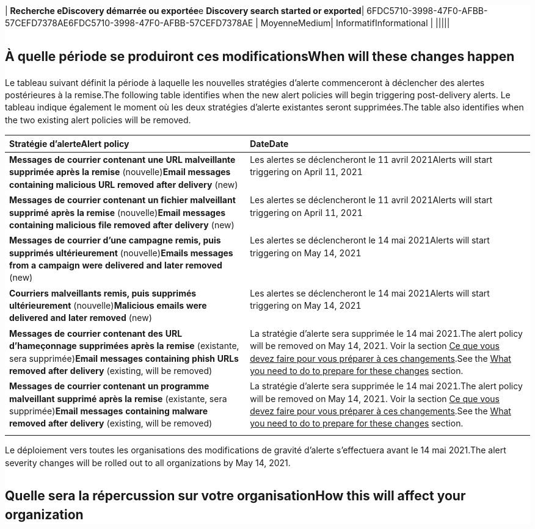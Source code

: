 | <span data-ttu-id="3d5b5-162">**Recherche eDiscovery démarrée ou exportée**</span><span class="sxs-lookup"><span data-stu-id="3d5b5-162">e **Discovery search started or exported**</span></span>| <span data-ttu-id="3d5b5-163">6FDC5710-3998-47F0-AFBB-57CEFD7378AE</span><span class="sxs-lookup"><span data-stu-id="3d5b5-163">6FDC5710-3998-47F0-AFBB-57CEFD7378AE</span></span> | <span data-ttu-id="3d5b5-164">Moyenne</span><span class="sxs-lookup"><span data-stu-id="3d5b5-164">Medium</span></span>| <span data-ttu-id="3d5b5-165">Informatif</span><span class="sxs-lookup"><span data-stu-id="3d5b5-165">Informational</span></span> |
|||||

## <a name="when-will-these-changes-happen"></a><span data-ttu-id="3d5b5-166">À quelle période se produiront ces modifications</span><span class="sxs-lookup"><span data-stu-id="3d5b5-166">When will these changes happen</span></span>

<span data-ttu-id="3d5b5-167">Le tableau suivant définit la période à laquelle les nouvelles stratégies d’alerte commenceront à déclencher des alertes postérieures à la remise.</span><span class="sxs-lookup"><span data-stu-id="3d5b5-167">The following table identifies when the new alert policies will begin triggering post-delivery alerts.</span></span> <span data-ttu-id="3d5b5-168">Le tableau indique également le moment où les deux stratégies d’alerte existantes seront supprimées.</span><span class="sxs-lookup"><span data-stu-id="3d5b5-168">The table also identifies when the two existing alert policies will be removed.</span></span>

| <span data-ttu-id="3d5b5-169">Stratégie d’alerte</span><span class="sxs-lookup"><span data-stu-id="3d5b5-169">Alert policy</span></span>| <span data-ttu-id="3d5b5-170">Date</span><span class="sxs-lookup"><span data-stu-id="3d5b5-170">Date</span></span> |
|:------------|:-----|
| <span data-ttu-id="3d5b5-171">**Messages de courrier contenant une URL malveillante supprimée après la remise** (nouvelle)</span><span class="sxs-lookup"><span data-stu-id="3d5b5-171">**Email messages containing malicious URL removed after delivery** (new)</span></span> | <span data-ttu-id="3d5b5-172">Les alertes se déclencheront le 11 avril 2021</span><span class="sxs-lookup"><span data-stu-id="3d5b5-172">Alerts will start triggering on April 11, 2021</span></span>|
| <span data-ttu-id="3d5b5-173">**Messages de courrier contenant un fichier malveillant supprimé après la remise** (nouvelle)</span><span class="sxs-lookup"><span data-stu-id="3d5b5-173">**Email messages containing malicious file removed after delivery** (new)</span></span> | <span data-ttu-id="3d5b5-174">Les alertes se déclencheront le 11 avril 2021</span><span class="sxs-lookup"><span data-stu-id="3d5b5-174">Alerts will start triggering on April 11, 2021</span></span> |
| <span data-ttu-id="3d5b5-175">**Messages de courrier d’une campagne remis, puis supprimés ultérieurement** (nouvelle)</span><span class="sxs-lookup"><span data-stu-id="3d5b5-175">**Emails messages from a campaign were delivered and later removed** (new)</span></span> | <span data-ttu-id="3d5b5-176">Les alertes se déclencheront le 14 mai 2021</span><span class="sxs-lookup"><span data-stu-id="3d5b5-176">Alerts will start triggering on May 14, 2021</span></span>|
| <span data-ttu-id="3d5b5-177">**Courriers malveillants remis, puis supprimés ultérieurement** (nouvelle)</span><span class="sxs-lookup"><span data-stu-id="3d5b5-177">**Malicious emails were delivered and later removed** (new)</span></span> | <span data-ttu-id="3d5b5-178">Les alertes se déclencheront le 14 mai 2021</span><span class="sxs-lookup"><span data-stu-id="3d5b5-178">Alerts will start triggering on May 14, 2021</span></span>|
| <span data-ttu-id="3d5b5-179">**Messages de courrier contenant des URL d’hameçonnage supprimées après la remise** (existante, sera supprimée)</span><span class="sxs-lookup"><span data-stu-id="3d5b5-179">**Email messages containing phish URLs removed after delivery** (existing, will be removed)</span></span>| <span data-ttu-id="3d5b5-180">La stratégie d’alerte sera supprimée le 14 mai 2021.</span><span class="sxs-lookup"><span data-stu-id="3d5b5-180">The alert policy will be removed on May 14, 2021.</span></span> <span data-ttu-id="3d5b5-181">Voir la section [Ce que vous devez faire pour vous préparer à ces changements](#what-you-need-to-do-to-prepare-for-these-changes).</span><span class="sxs-lookup"><span data-stu-id="3d5b5-181">See the [What you need to do to prepare for these changes](#what-you-need-to-do-to-prepare-for-these-changes) section.</span></span>|
| <span data-ttu-id="3d5b5-182">**Messages de courrier contenant un programme malveillant supprimé après la remise** (existante, sera supprimée)</span><span class="sxs-lookup"><span data-stu-id="3d5b5-182">**Email messages containing malware removed after delivery** (existing, will be removed)</span></span> | <span data-ttu-id="3d5b5-183">La stratégie d’alerte sera supprimée le 14 mai 2021.</span><span class="sxs-lookup"><span data-stu-id="3d5b5-183">The alert policy will be removed on May 14, 2021.</span></span> <span data-ttu-id="3d5b5-184">Voir la section [Ce que vous devez faire pour vous préparer à ces changements](#what-you-need-to-do-to-prepare-for-these-changes).</span><span class="sxs-lookup"><span data-stu-id="3d5b5-184">See the [What you need to do to prepare for these changes](#what-you-need-to-do-to-prepare-for-these-changes) section.</span></span> |
|||

<span data-ttu-id="3d5b5-185">Le déploiement vers toutes les organisations des modifications de gravité d’alerte s’effectuera avant le 14 mai 2021.</span><span class="sxs-lookup"><span data-stu-id="3d5b5-185">The alert severity changes will be rolled out to all organizations by May 14, 2021.</span></span>

## <a name="how-this-will-affect-your-organization"></a><span data-ttu-id="3d5b5-186">Quelle sera la répercussion sur votre organisation</span><span class="sxs-lookup"><span data-stu-id="3d5b5-186">How this will affect your organization</span></span>
